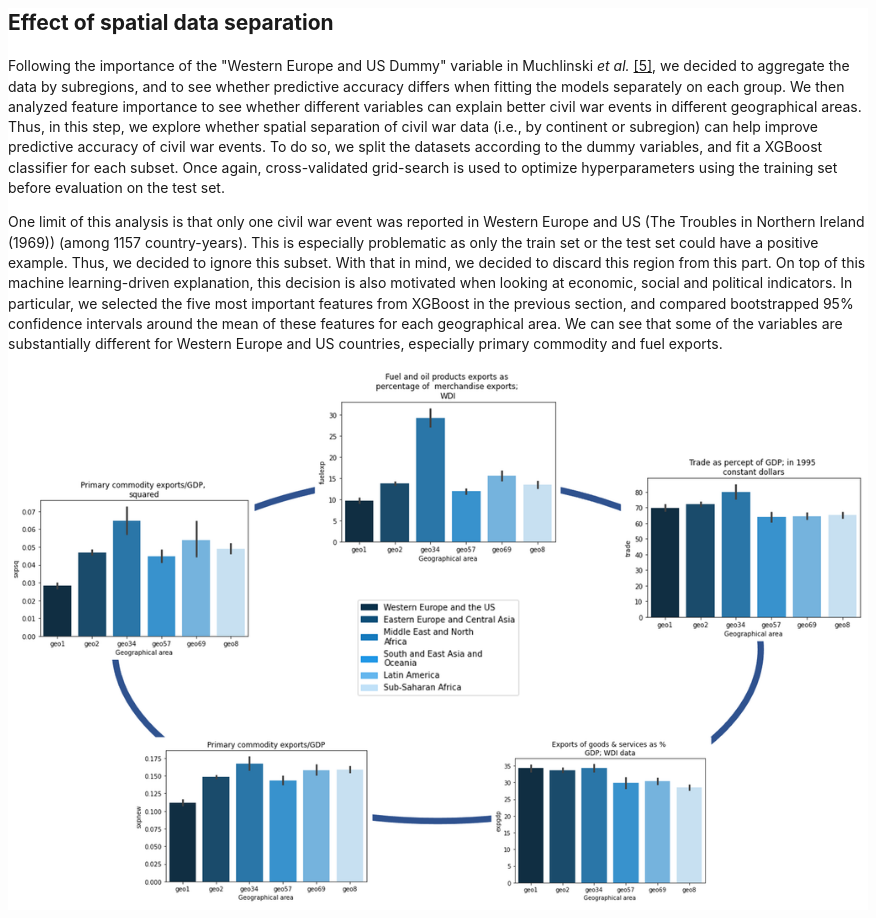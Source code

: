 ## Effect of spatial data separation
Following the importance of the "Western Europe and US Dummy" variable in Muchlinski _et al._ [[5]](#5), we decided to aggregate the data by subregions, and to see whether predictive accuracy differs when fitting the models separately on each group. We then analyzed feature importance to see whether different variables can explain better civil war events in different geographical areas.
Thus, in this step, we explore whether spatial separation of civil war data (i.e., by continent or subregion) can help improve predictive accuracy of civil war events. To do so, we split the datasets according to the dummy variables, and fit a XGBoost classifier for each subset. Once again, cross-validated grid-search is used to optimize hyperparameters using the training set before evaluation on the test set.

One limit of this analysis is that only one civil war event was reported in Western Europe and US (The Troubles in Northern Ireland (1969)) (among 1157 country-years). This is especially problematic as only the train set or the test set could have a positive example. Thus, we decided to ignore this subset. With that in mind, we decided to discard this region from this part. On top of this machine learning-driven explanation, this decision is also motivated when looking at economic, social and political indicators. In particular, we selected the five most important features from XGBoost in the previous section, and compared bootstrapped 95% confidence intervals around the mean of these features for each geographical area. We can see that some of the variables are substantially different for Western Europe and US countries, especially primary commodity and fuel exports.


<p align="center">
 <img src="images/features.png" data-zoom-image>
</p>
